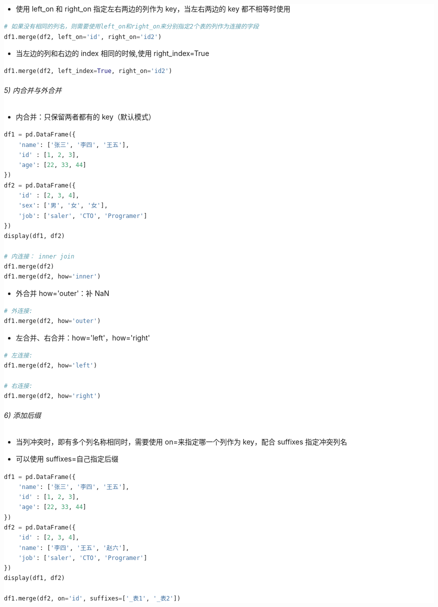 - 使用 left_on 和 right_on 指定左右两边的列作为 key，当左右两边的 key 都不相等时使用

```python
# 如果没有相同的列名，则需要使用left_on和right_on来分别指定2个表的列作为连接的字段
df1.merge(df2, left_on='id', right_on='id2')
```

- 当左边的列和右边的 index 相同的时候,使用 right_index\=True

```python
df1.merge(df2, left_index=True, right_on='id2')
```

###### 5) 内合并与外合并

- 内合并：只保留两者都有的 key（默认模式）

```python
df1 = pd.DataFrame({
    'name': ['张三', '李四', '王五'],
    'id' : [1, 2, 3],
    'age': [22, 33, 44]
})
df2 = pd.DataFrame({
    'id' : [2, 3, 4],
    'sex': ['男', '女', '女'],
    'job': ['saler', 'CTO', 'Programer']
})
display(df1, df2)

# 内连接： inner join
df1.merge(df2)
df1.merge(df2, how='inner')
```

- 外合并 how\='outer'：补 NaN

```python
# 外连接:
df1.merge(df2, how='outer')
```

- 左合并、右合并：how\='left'，how\='right'

```python
# 左连接:
df1.merge(df2, how='left')

# 右连接:
df1.merge(df2, how='right')
```

###### 6) 添加后缀

- 当列冲突时，即有多个列名称相同时，需要使用 on\=来指定哪一个列作为 key，配合 suffixes 指定冲突列名

- 可以使用 suffixes\=自己指定后缀

```python
df1 = pd.DataFrame({
    'name': ['张三', '李四', '王五'],
    'id' : [1, 2, 3],
    'age': [22, 33, 44]
})
df2 = pd.DataFrame({
    'id' : [2, 3, 4],
    'name': ['李四', '王五', '赵六'],
    'job': ['saler', 'CTO', 'Programer']
})
display(df1, df2)

df1.merge(df2, on='id', suffixes=['_表1', '_表2'])
```